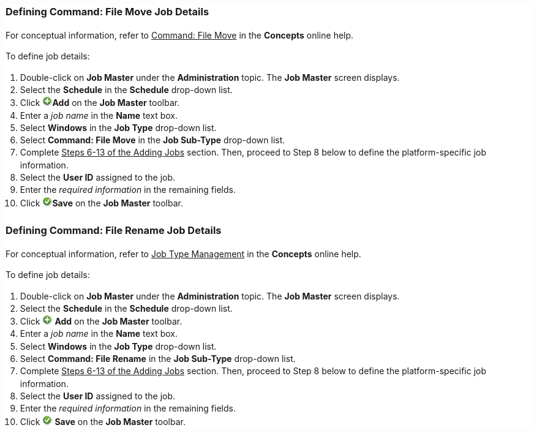 ### Defining Command: File Move Job Details

For conceptual information, refer to [Command: File Move](../../../job-types/windows.md#Command:3)
 in the **Concepts** online help.

To define job details:

1. Double-click on **Job Master** under the **Administration** topic.
    The **Job Master** screen displays.
2. Select the **Schedule** in the **Schedule** drop-down list.
3. Click ![Add     icon](../../../Resources/Images/EM/EMadd.png "Add icon")**Add** on
    the **Job Master** toolbar.
4. Enter a *job name* in the **Name** text box.
5. Select **Windows** in the **Job Type** drop-down list.
6. Select **Command: File Move** in the **Job Sub-Type** drop-down
    list.
7. Complete [Steps 6-13 of the Adding Jobs](Adding-Jobs.md) section.
    Then, proceed to Step 8 below to define the platform-specific
    job information.
8. Select the **User ID** assigned to the job.
9. Enter the *required information* in the remaining fields.
10. Click ![Save     icon](../../../Resources/Images/EM/EMsave.png "Save icon")**Save**
    on the **Job Master** toolbar.

### Defining Command: File Rename Job Details

For conceptual information, refer to [Job Type Management](#Command:4) in the **Concepts** online help.

To define job details:

1. Double-click on **Job Master** under the **Administration** topic.
    The **Job Master** screen displays.
2. Select the **Schedule** in the **Schedule** drop-down list.
3. Click ![Add icon](../../../Resources/Images/EM/EMadd.png "Add icon")
    **Add** on the **Job Master** toolbar.
4. Enter a *job name* in the **Name** text box.
5. Select **Windows** in the **Job Type** drop-down list.
6. Select **Command: File Rename** in the **Job Sub-Type** drop-down
    list.
7. Complete [Steps 6-13 of the Adding Jobs](Adding-Jobs.md) section.
    Then, proceed to Step 8 below to define the platform-specific
    job information.
8. Select the **User ID** assigned to the job.
9. Enter the *required information* in the remaining fields.
10. Click ![Save     icon](../../../Resources/Images/EM/EMsave.png "Save icon") **Save**
    on the **Job Master** toolbar.
